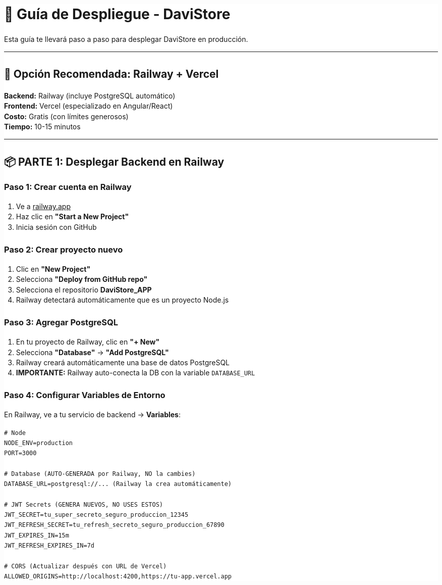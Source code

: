 # 🚀 Guía de Despliegue - DaviStore

Esta guía te llevará paso a paso para desplegar DaviStore en producción.

---

## 🎯 Opción Recomendada: Railway + Vercel

**Backend:** Railway (incluye PostgreSQL automático)  
**Frontend:** Vercel (especializado en Angular/React)  
**Costo:** Gratis (con límites generosos)  
**Tiempo:** 10-15 minutos

---

## 📦 PARTE 1: Desplegar Backend en Railway

### **Paso 1: Crear cuenta en Railway**

1. Ve a [railway.app](https://railway.app)
2. Haz clic en **"Start a New Project"**
3. Inicia sesión con GitHub

### **Paso 2: Crear proyecto nuevo**

1. Clic en **"New Project"**
2. Selecciona **"Deploy from GitHub repo"**
3. Selecciona el repositorio **DaviStore_APP**
4. Railway detectará automáticamente que es un proyecto Node.js

### **Paso 3: Agregar PostgreSQL**

1. En tu proyecto de Railway, clic en **"+ New"**
2. Selecciona **"Database"** → **"Add PostgreSQL"**
3. Railway creará automáticamente una base de datos PostgreSQL
4. **IMPORTANTE:** Railway auto-conecta la DB con la variable `DATABASE_URL`

### **Paso 4: Configurar Variables de Entorno**

En Railway, ve a tu servicio de backend → **Variables**:

```env
# Node
NODE_ENV=production
PORT=3000

# Database (AUTO-GENERADA por Railway, NO la cambies)
DATABASE_URL=postgresql://... (Railway la crea automáticamente)

# JWT Secrets (GENERA NUEVOS, NO USES ESTOS)
JWT_SECRET=tu_super_secreto_seguro_produccion_12345
JWT_REFRESH_SECRET=tu_refresh_secreto_seguro_produccion_67890
JWT_EXPIRES_IN=15m
JWT_REFRESH_EXPIRES_IN=7d

# CORS (Actualizar después con URL de Vercel)
ALLOWED_ORIGINS=http://localhost:4200,https://tu-app.vercel.app
```
